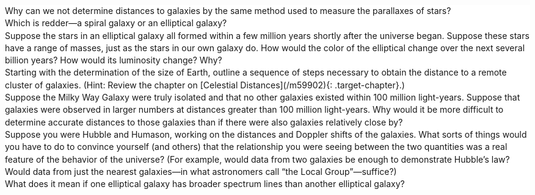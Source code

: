 <div data-type="exercise" class="exercise">
<div data-type="problem" class="problem" markdown="1">
Why can we not determine distances to galaxies by the same method used to measure the parallaxes of stars?

</div>
</div>

<div data-type="exercise" class="exercise">
<div data-type="problem" class="problem" markdown="1">
Which is redder—a spiral galaxy or an elliptical galaxy?

</div>
</div>

<div data-type="exercise" class="exercise">
<div data-type="problem" class="problem" markdown="1">
Suppose the stars in an elliptical galaxy all formed within a few million years shortly after the universe began. Suppose these stars have a range of masses, just as the stars in our own galaxy do. How would the color of the elliptical change over the next several billion years? How would its luminosity change? Why?

</div>
</div>

<div data-type="exercise" class="exercise">
<div data-type="problem" class="problem" markdown="1">
Starting with the determination of the size of Earth, outline a sequence of steps necessary to obtain the distance to a remote cluster of galaxies. (Hint: Review the chapter on [Celestial Distances](/m59902){: .target-chapter}.)

</div>
</div>

<div data-type="exercise" class="exercise">
<div data-type="problem" class="problem" markdown="1">
Suppose the Milky Way Galaxy were truly isolated and that no other galaxies existed within 100 million light-years. Suppose that galaxies were observed in larger numbers at distances greater than 100 million light-years. Why would it be more difficult to determine accurate distances to those galaxies than if there were also galaxies relatively close by?

</div>
</div>

<div data-type="exercise" class="exercise">
<div data-type="problem" class="problem" markdown="1">
Suppose you were Hubble and Humason, working on the distances and Doppler shifts of the galaxies. What sorts of things would you have to do to convince yourself (and others) that the relationship you were seeing between the two quantities was a real feature of the behavior of the universe? (For example, would data from two galaxies be enough to demonstrate Hubble’s law? Would data from just the nearest galaxies—in what astronomers call “the Local Group”—suffice?)

</div>
</div>

<div data-type="exercise" class="exercise">
<div data-type="problem" class="problem" markdown="1">
What does it mean if one elliptical galaxy has broader spectrum lines than another elliptical galaxy?
